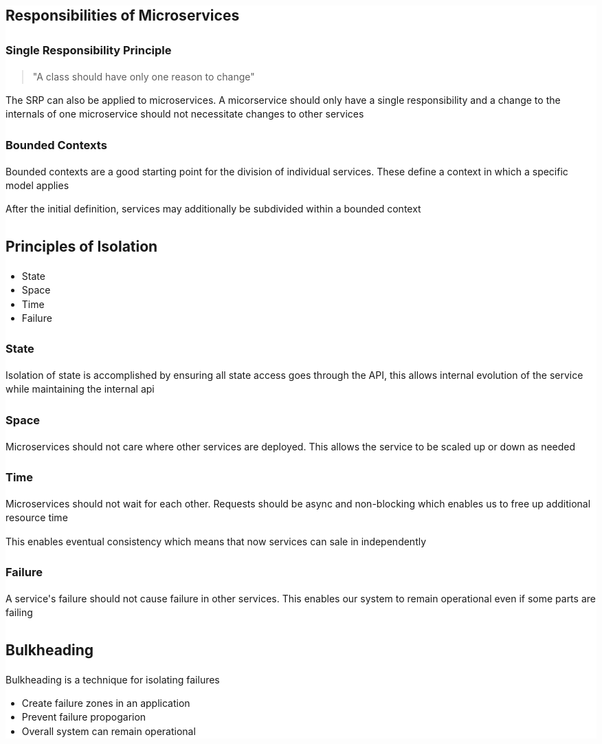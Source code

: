 ## Responsibilities of Microservices

### Single Responsibility Principle

> "A class should have only one reason to change"

The SRP can also be applied to microservices. A micorservice should only have a single responsibility and a change to the internals of one microservice should not necessitate changes to other services

### Bounded Contexts

Bounded contexts are a good starting point for the division of individual services. These define a context in which a specific model applies

After the initial definition, services may additionally be subdivided within a bounded context

## Principles of Isolation

- State
- Space
- Time
- Failure

### State

Isolation of state is accomplished by ensuring all state access goes through the API, this allows internal evolution of the service while maintaining the internal api

### Space

Microservices should not care where other services are deployed. This allows the service to be scaled up or down as needed

### Time

Microservices should not wait for each other. Requests should be async and non-blocking which enables us to free up additional resource time

This enables eventual consistency which means that now services can sale in independently

### Failure

A service's failure should not cause failure in other services. This enables our system to remain operational even if some parts are failing

## Bulkheading

Bulkheading is a technique for isolating failures

- Create failure zones in an application
- Prevent failure propogarion
- Overall system can remain operational
